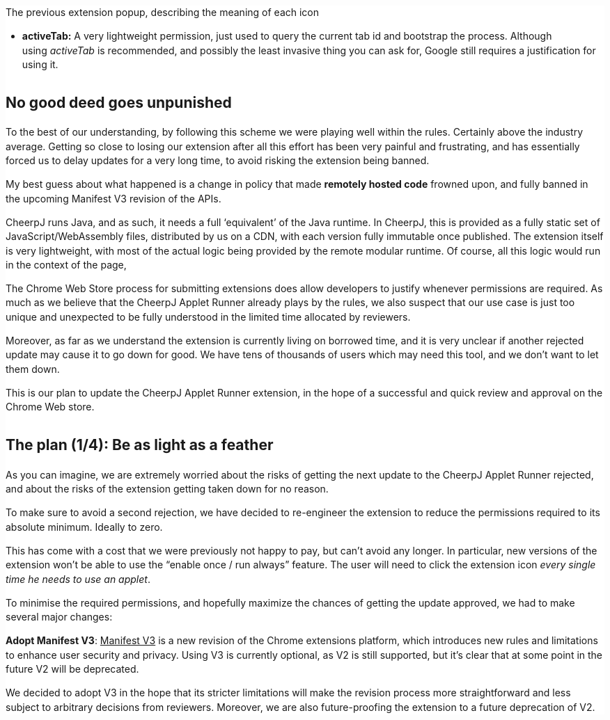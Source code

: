 The previous extension popup, describing the meaning of each icon

- **activeTab:** A very lightweight permission, just used to query the current tab id and bootstrap the process. Although using *activeTab* is recommended, and possibly the least invasive thing you can ask for, Google still requires a justification for using it.

## No good deed goes unpunished

To the best of our understanding, by following this scheme we were playing well within the rules. Certainly above the industry average. Getting so close to losing our extension after all this effort has been very painful and frustrating, and has essentially forced us to delay updates for a very long time, to avoid risking the extension being banned.

My best guess about what happened is a change in policy that made **remotely hosted code** frowned upon, and fully banned in the upcoming Manifest V3 revision of the APIs.

CheerpJ runs Java, and as such, it needs a full ‘equivalent’ of the Java runtime. In CheerpJ, this is provided as a fully static set of JavaScript/WebAssembly files, distributed by us on a CDN, with each version fully immutable once published. The extension itself is very lightweight, with most of the actual logic being provided by the remote modular runtime. Of course, all this logic would run in the context of the page,

The Chrome Web Store process for submitting extensions does allow developers to justify whenever permissions are required. As much as we believe that the CheerpJ Applet Runner already plays by the rules, we also suspect that our use case is just too unique and unexpected to be fully understood in the limited time allocated by reviewers.

Moreover, as far as we understand the extension is currently living on borrowed time, and it is very unclear if another rejected update may cause it to go down for good. We have tens of thousands of users which may need this tool, and we don’t want to let them down.

This is our plan to update the CheerpJ Applet Runner extension, in the hope of a successful and quick review and approval on the Chrome Web store.

## The plan (1/4): Be as light as a feather

As you can imagine, we are extremely worried about the risks of getting the next update to the CheerpJ Applet Runner rejected, and about the risks of the extension getting taken down for no reason.

To make sure to avoid a second rejection, we have decided to re-engineer the extension to reduce the permissions required to its absolute minimum. Ideally to zero.

This has come with a cost that we were previously not happy to pay, but can’t avoid any longer. In particular, new versions of the extension won’t be able to use the “enable once / run always” feature. The user will need to click the extension icon *every single time he needs to use an applet*.

To minimise the required permissions, and hopefully maximize the chances of getting the update approved, we had to make several major changes:

**Adopt Manifest V3**: [Manifest V3](https://developer.chrome.com/docs/extensions/mv3/intro/mv3-overview/) is a new revision of the Chrome extensions platform, which introduces new rules and limitations to enhance user security and privacy. Using V3 is currently optional, as V2 is still supported, but it’s clear that at some point in the future V2 will be deprecated.

We decided to adopt V3 in the hope that its stricter limitations will make the revision process more straightforward and less subject to arbitrary decisions from reviewers. Moreover, we are also future-proofing the extension to a future deprecation of V2.
